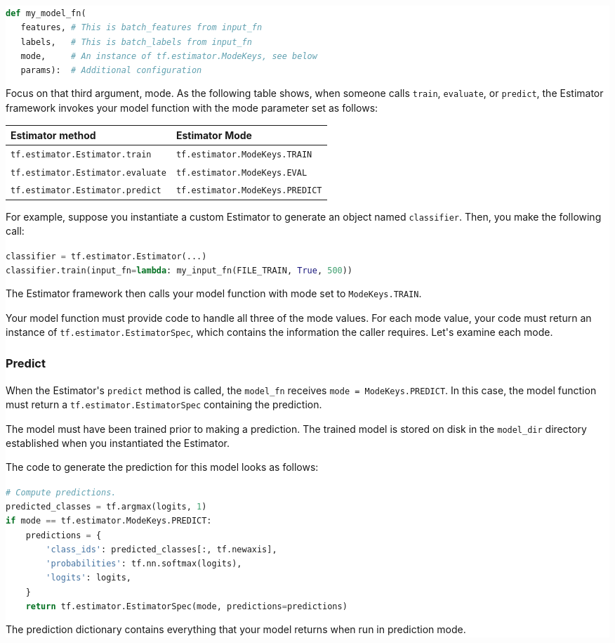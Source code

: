 ``` python
def my_model_fn(
   features, # This is batch_features from input_fn
   labels,   # This is batch_labels from input_fn
   mode,     # An instance of tf.estimator.ModeKeys, see below
   params):  # Additional configuration
```

Focus on that third argument, mode. As the following table shows, when someone
calls `train`, `evaluate`, or `predict`, the Estimator framework invokes your model
function with the mode parameter set as follows:

| Estimator method                 |    Estimator Mode |
|:---------------------------------|:------------------|
|`tf.estimator.Estimator.train` |`tf.estimator.ModeKeys.TRAIN` |
|`tf.estimator.Estimator.evaluate`  |`tf.estimator.ModeKeys.EVAL`      |
|`tf.estimator.Estimator.predict`|`tf.estimator.ModeKeys.PREDICT` |

For example, suppose you instantiate a custom Estimator to generate an object
named `classifier`. Then, you make the following call:

``` python
classifier = tf.estimator.Estimator(...)
classifier.train(input_fn=lambda: my_input_fn(FILE_TRAIN, True, 500))
```
The Estimator framework then calls your model function with mode set to
`ModeKeys.TRAIN`.

Your model function must provide code to handle all three of the mode values.
For each mode value, your code must return an instance of
`tf.estimator.EstimatorSpec`, which contains the information the caller
requires. Let's examine each mode.

### Predict

When the Estimator's `predict` method is called, the `model_fn` receives
`mode = ModeKeys.PREDICT`. In this case, the model function must return a
`tf.estimator.EstimatorSpec` containing the prediction.

The model must have been trained prior to making a prediction. The trained model
is stored on disk in the `model_dir` directory established when you
instantiated the Estimator.

The code to generate the prediction for this model looks as follows:

```python
# Compute predictions.
predicted_classes = tf.argmax(logits, 1)
if mode == tf.estimator.ModeKeys.PREDICT:
    predictions = {
        'class_ids': predicted_classes[:, tf.newaxis],
        'probabilities': tf.nn.softmax(logits),
        'logits': logits,
    }
    return tf.estimator.EstimatorSpec(mode, predictions=predictions)
```
The prediction dictionary contains everything that your model returns when run
in prediction mode.
